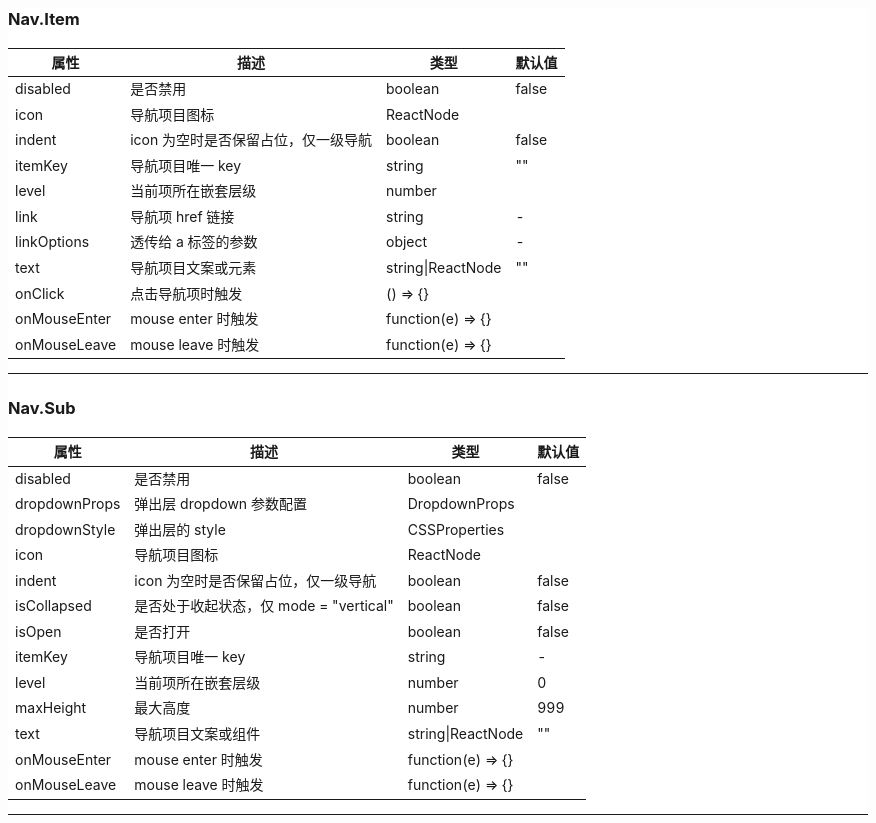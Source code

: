 
### Nav.Item

| 属性        | 描述                                 | 类型              | 默认值 |
|-------------|--------------------------------------|-------------------|--------|
| disabled    | 是否禁用                             | boolean           | false  |
| icon        | 导航项目图标                         | ReactNode         |        |
| indent      | icon 为空时是否保留占位，仅一级导航   | boolean           | false  |
| itemKey     | 导航项目唯一 key                     | string            | ""     |
| level       | 当前项所在嵌套层级                   | number            |        |
| link        | 导航项 href 链接                     | string            | -      |
| linkOptions | 透传给 a 标签的参数                  | object            | -      |
| text        | 导航项目文案或元素                   | string\|ReactNode | ""     |
| onClick     | 点击导航项时触发                     | () => {}          |        |
| onMouseEnter| mouse enter 时触发                   | function(e) => {} |        |
| onMouseLeave| mouse leave 时触发                   | function(e) => {} |        |

---

### Nav.Sub

| 属性         | 描述                                 | 类型              | 默认值 |
|--------------|--------------------------------------|-------------------|--------|
| disabled     | 是否禁用                             | boolean           | false  |
| dropdownProps| 弹出层 dropdown 参数配置             | DropdownProps     |        |
| dropdownStyle| 弹出层的 style                       | CSSProperties     |        |
| icon         | 导航项目图标                         | ReactNode         |        |
| indent       | icon 为空时是否保留占位，仅一级导航   | boolean           | false  |
| isCollapsed  | 是否处于收起状态，仅 mode = "vertical"| boolean           | false  |
| isOpen       | 是否打开                             | boolean           | false  |
| itemKey      | 导航项目唯一 key                     | string            | -      |
| level        | 当前项所在嵌套层级                   | number            | 0      |
| maxHeight    | 最大高度                             | number            | 999    |
| text         | 导航项目文案或组件                   | string\|ReactNode | ""     |
| onMouseEnter | mouse enter 时触发                   | function(e) => {} |        |
| onMouseLeave | mouse leave 时触发                   | function(e) => {} |        |

---